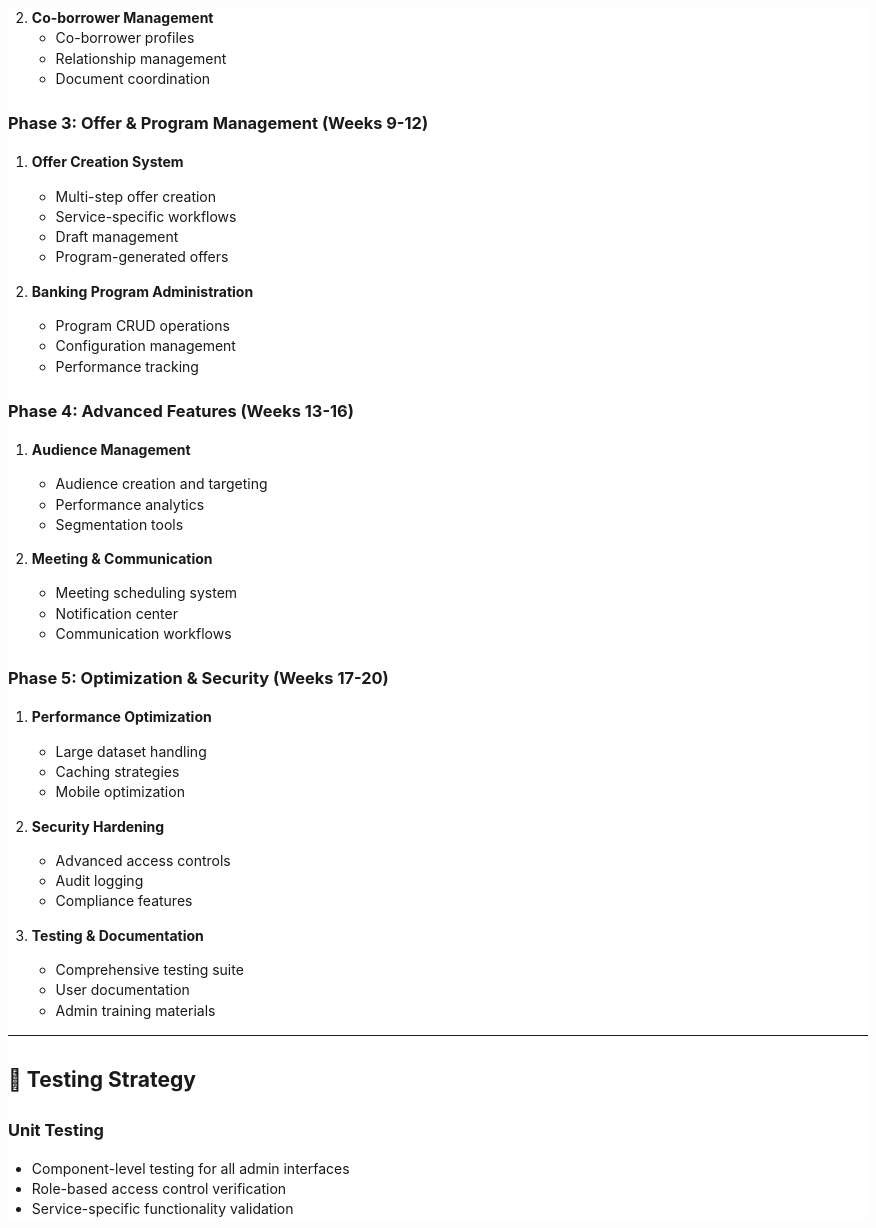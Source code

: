 2. **Co-borrower Management**
   - Co-borrower profiles
   - Relationship management
   - Document coordination

### **Phase 3: Offer & Program Management (Weeks 9-12)**
1. **Offer Creation System**
   - Multi-step offer creation
   - Service-specific workflows
   - Draft management
   - Program-generated offers

2. **Banking Program Administration**
   - Program CRUD operations
   - Configuration management
   - Performance tracking

### **Phase 4: Advanced Features (Weeks 13-16)**
1. **Audience Management**
   - Audience creation and targeting
   - Performance analytics
   - Segmentation tools

2. **Meeting & Communication**
   - Meeting scheduling system
   - Notification center
   - Communication workflows

### **Phase 5: Optimization & Security (Weeks 17-20)**
1. **Performance Optimization**
   - Large dataset handling
   - Caching strategies
   - Mobile optimization

2. **Security Hardening**
   - Advanced access controls
   - Audit logging
   - Compliance features

3. **Testing & Documentation**
   - Comprehensive testing suite
   - User documentation
   - Admin training materials

---

## 🧪 Testing Strategy

### **Unit Testing**
- Component-level testing for all admin interfaces
- Role-based access control verification
- Service-specific functionality validation

